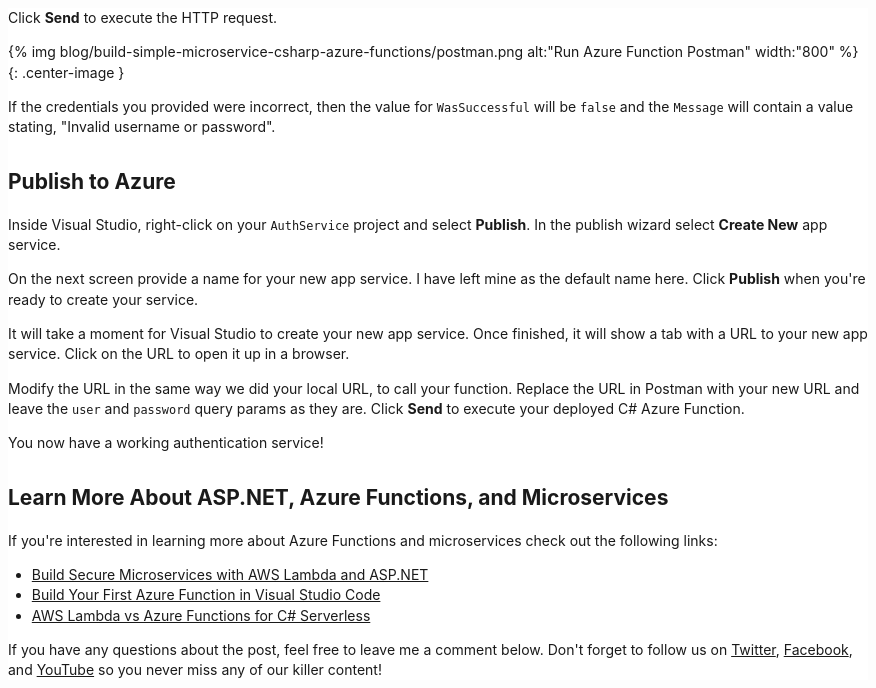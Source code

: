 Click **Send** to execute the HTTP request.

{% img blog/build-simple-microservice-csharp-azure-functions/postman.png alt:"Run Azure Function Postman" width:"800" %}{: .center-image }

If the credentials you provided were incorrect, then the value for `WasSuccessful` will be `false` and the `Message` will contain a value stating, "Invalid username or password".

## Publish to Azure

Inside Visual Studio, right-click on your `AuthService` project and select **Publish**. In the publish wizard select **Create New** app service.

On the next screen provide a name for your new app service. I have left mine as the default name here. Click **Publish** when you're ready to create your service.

It will take a moment for Visual Studio to create your new app service. Once finished, it will show a tab with a URL to your new app service. Click on the URL to open it up in a browser.

Modify the URL in the same way we did your local URL, to call your function. Replace the URL in Postman with your new URL and leave the `user` and `password` query params as they are. Click **Send** to execute your deployed C# Azure Function.

You now have a working authentication service!

## Learn More About ASP.NET, Azure Functions, and Microservices

If you're interested in learning more about Azure Functions and microservices check out the following links:

- [Build Secure Microservices with AWS Lambda and ASP.NET](/blog/2019/03/21/build-secure-microservices-with-aspnet-core)
- [Build Your First Azure Function in Visual Studio Code](/blog/2019/02/07/build-your-first-azure-function-visual-studio-code)
- [AWS Lambda vs Azure Functions for C# Serverless](/blog/2019/05/20/azure-aws-lambda-functions-serverless-csharp)

If you have any questions about the post, feel free to leave me a comment below. Don't forget to follow us on [Twitter](https://twitter.com/oktadev), [Facebook](https://www.facebook.com/oktadevelopers/), and [YouTube](https://www.youtube.com/c/oktadev) so you never miss any of our killer content!

